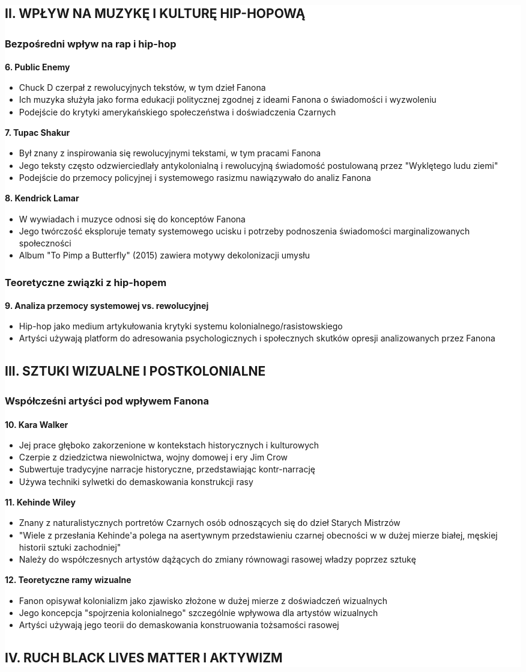 ## II. WPŁYW NA MUZYKĘ I KULTURĘ HIP-HOPOWĄ

### Bezpośredni wpływ na rap i hip-hop

**6. Public Enemy**
- Chuck D czerpał z rewolucyjnych tekstów, w tym dzieł Fanona
- Ich muzyka służyła jako forma edukacji politycznej zgodnej z ideami Fanona o świadomości i wyzwoleniu
- Podejście do krytyki amerykańskiego społeczeństwa i doświadczenia Czarnych

**7. Tupac Shakur**
- Był znany z inspirowania się rewolucyjnymi tekstami, w tym pracami Fanona
- Jego teksty często odzwierciedlały antykolonialną i rewolucyjną świadomość postulowaną przez "Wyklętego ludu ziemi"
- Podejście do przemocy policyjnej i systemowego rasizmu nawiązywało do analiz Fanona

**8. Kendrick Lamar**
- W wywiadach i muzyce odnosi się do konceptów Fanona
- Jego twórczość eksploruje tematy systemowego ucisku i potrzeby podnoszenia świadomości marginalizowanych społeczności
- Album "To Pimp a Butterfly" (2015) zawiera motywy dekolonizacji umysłu

### Teoretyczne związki z hip-hopem

**9. Analiza przemocy systemowej vs. rewolucyjnej**
- Hip-hop jako medium artykułowania krytyki systemu kolonialnego/rasistowskiego
- Artyści używają platform do adresowania psychologicznych i społecznych skutków opresji analizowanych przez Fanona

## III. SZTUKI WIZUALNE I POSTKOLONIALNE

### Współcześni artyści pod wpływem Fanona

**10. Kara Walker**
- Jej prace głęboko zakorzenione w kontekstach historycznych i kulturowych
- Czerpie z dziedzictwa niewolnictwa, wojny domowej i ery Jim Crow
- Subwertuje tradycyjne narracje historyczne, przedstawiając kontr-narrację
- Używa techniki sylwetki do demaskowania konstrukcji rasy

**11. Kehinde Wiley**
- Znany z naturalistycznych portretów Czarnych osób odnoszących się do dzieł Starych Mistrzów
- "Wiele z przesłania Kehinde'a polega na asertywnym przedstawieniu czarnej obecności w w dużej mierze białej, męskiej historii sztuki zachodniej"
- Należy do współczesnych artystów dążących do zmiany równowagi rasowej władzy poprzez sztukę

**12. Teoretyczne ramy wizualne**
- Fanon opisywał kolonializm jako zjawisko złożone w dużej mierze z doświadczeń wizualnych
- Jego koncepcja "spojrzenia kolonialnego" szczególnie wpływowa dla artystów wizualnych
- Artyści używają jego teorii do demaskowania konstruowania tożsamości rasowej

## IV. RUCH BLACK LIVES MATTER I AKTYWIZM
